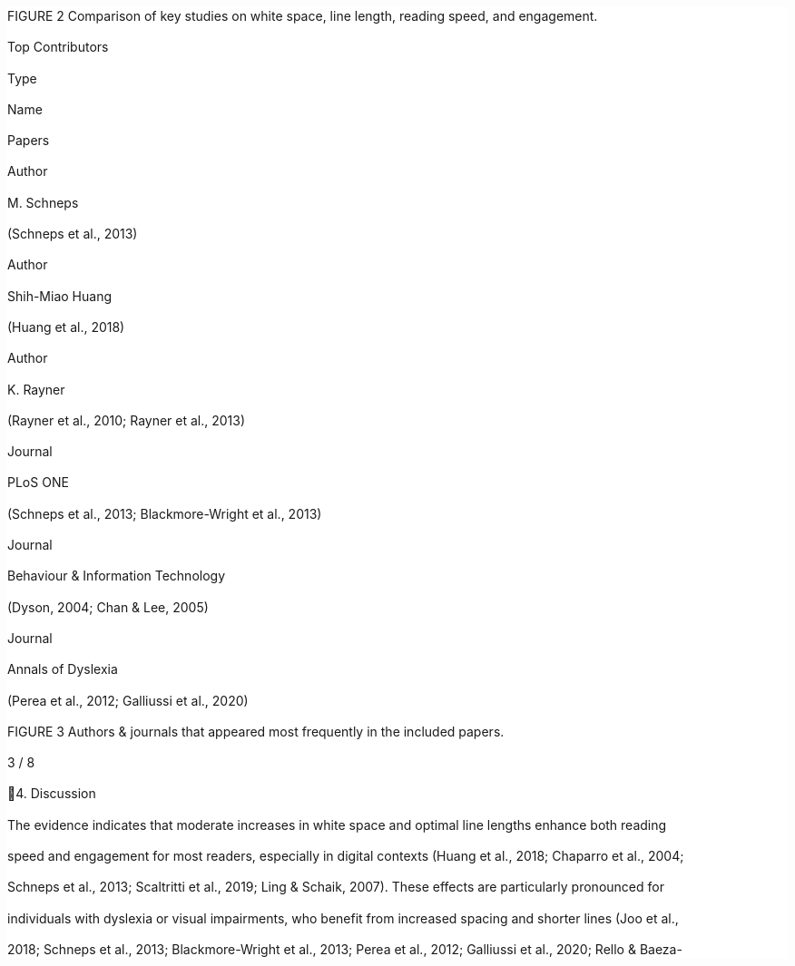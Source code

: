 FIGURE 2  Comparison of key studies on white space, line length, reading speed, and engagement.

Top Contributors

Type

Name

Papers

Author

M. Schneps

(Schneps et al., 2013)

Author

Shih-Miao Huang

(Huang et al., 2018)

Author

K. Rayner

(Rayner et al., 2010; Rayner et al., 2013)

Journal

PLoS ONE

(Schneps et al., 2013; Blackmore-Wright et al., 2013)

Journal

Behaviour & Information Technology

(Dyson, 2004; Chan & Lee, 2005)

Journal

Annals of Dyslexia

(Perea et al., 2012; Galliussi et al., 2020)

FIGURE 3  Authors & journals that appeared most frequently in the included papers.

3 / 8

4. Discussion

The evidence indicates that moderate increases in white space and optimal line lengths enhance both reading

speed and engagement for most readers, especially in digital contexts (Huang et al., 2018; Chaparro et al., 2004;

Schneps et al., 2013; Scaltritti et al., 2019; Ling & Schaik, 2007). These effects are particularly pronounced for

individuals with dyslexia or visual impairments, who benefit from increased spacing and shorter lines (Joo et al.,

2018; Schneps et al., 2013; Blackmore-Wright et al., 2013; Perea et al., 2012; Galliussi et al., 2020; Rello & Baeza-
